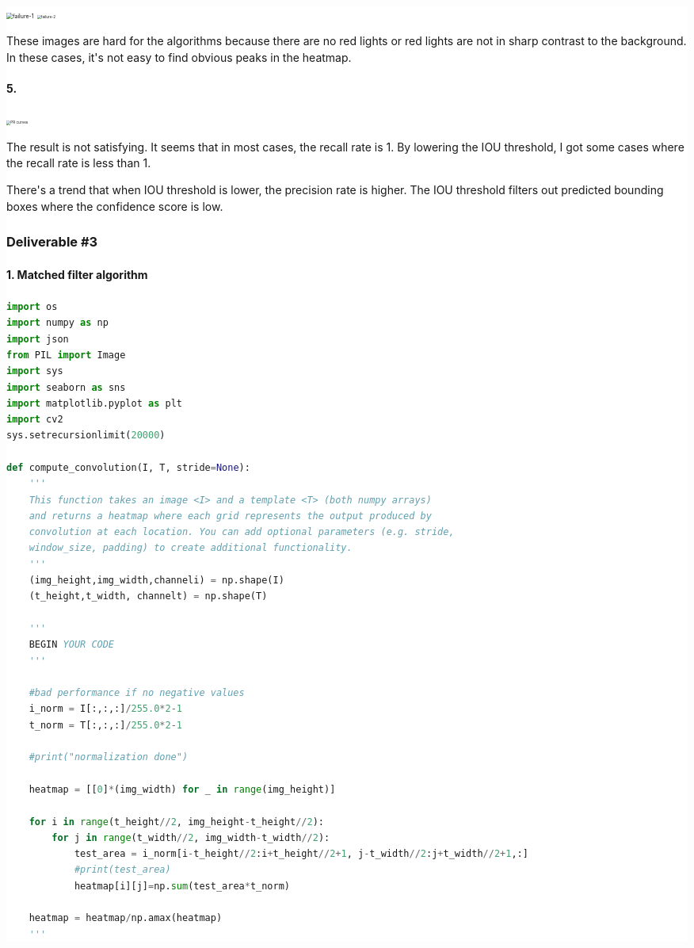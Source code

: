 <img src="/Users/kinreehou/Documents/EE148/hw2/caltech-ee148-spring2020-hw02/failure-1.png" alt="failure-1" style="zoom: 50%;" />

<img src="/Users/kinreehou/Documents/EE148/hw2/caltech-ee148-spring2020-hw02/failure-2.png" alt="failure-2" style="zoom: 33%;" />

These images are hard for the algorithms because there are no red lights or red lights are not in sharp contrast to the background. In these cases, it's not easy to find obvious peaks in the heatmap.



#### 5.

<img src="/Users/kinreehou/Documents/EE148/hw2/caltech-ee148-spring2020-hw02/PR curves.png" alt="PR curves" style="zoom: 33%;" />

The result is not satisfying. It seems that in most cases, the recall rate is 1.  By lowering the IOU threshold, I got some cases where the recall rate is less than 1.

There's a trend that when IOU threshold is lower, the precision rate is higher.  The IOU threshold filters out predicted bounding boxes where the confidence score is low.



### Deliverable #3

#### 1. Matched filter algorithm

```python
import os
import numpy as np
import json
from PIL import Image
import sys
import seaborn as sns
import matplotlib.pyplot as plt
import cv2
sys.setrecursionlimit(20000)

def compute_convolution(I, T, stride=None):
    '''
    This function takes an image <I> and a template <T> (both numpy arrays) 
    and returns a heatmap where each grid represents the output produced by 
    convolution at each location. You can add optional parameters (e.g. stride, 
    window_size, padding) to create additional functionality. 
    '''
    (img_height,img_width,channeli) = np.shape(I)
    (t_height,t_width, channelt) = np.shape(T)
    
    '''
    BEGIN YOUR CODE
    '''
    
    #bad performance if no negative values
    i_norm = I[:,:,:]/255.0*2-1
    t_norm = T[:,:,:]/255.0*2-1
    
    #print("normalization done")
    
    heatmap = [[0]*(img_width) for _ in range(img_height)]
    
    for i in range(t_height//2, img_height-t_height//2):
        for j in range(t_width//2, img_width-t_width//2):
            test_area = i_norm[i-t_height//2:i+t_height//2+1, j-t_width//2:j+t_width//2+1,:]
            #print(test_area)
            heatmap[i][j]=np.sum(test_area*t_norm)
    
    heatmap = heatmap/np.amax(heatmap)       
    '''
```